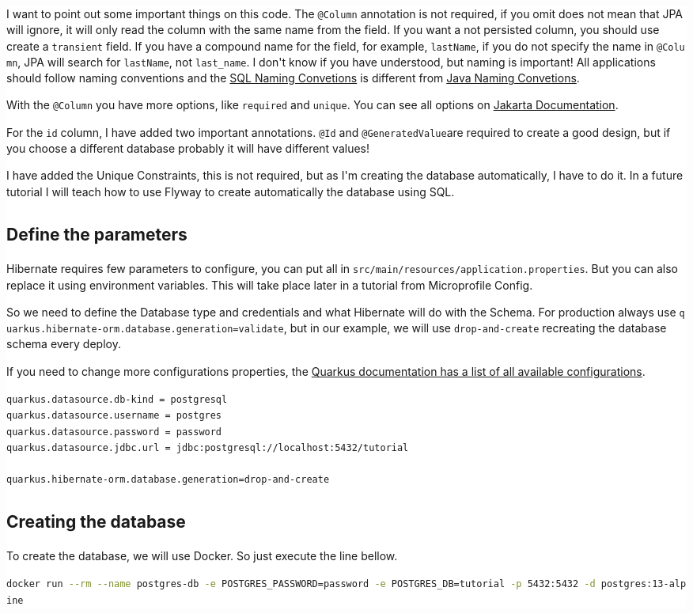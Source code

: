 ```java
```

I want to point out some important things on this code. The `@Column` annotation is not required, if you omit does not mean that JPA will ignore, it will only read the column with the same name from the field. If you want a not persisted column, you should use create a `transient` field. If you have a compound name for the field, for example, `lastName`, if you do not specify the name in `@Column`, JPA will search for `lastName`, not `last_name`. I don't know if you have understood, but naming is important! All applications should follow naming conventions and the [SQL Naming Convetions](https://dzone.com/articles/a-guide-to-sql-naming-conventions) is different from [Java Naming Convetions](https://www.oracle.com/java/technologies/javase/codeconventions-namingconventions.html).

With the `@Column` you have more options, like `required` and `unique`. You can see all options on [Jakarta Documentation](https://jakarta.ee/specifications/persistence/2.2/apidocs/javax/persistence/Column.html).

For the `id` column, I have added two important annotations. `@Id` and `@GeneratedValue`are required to create a good design, but if you choose a different database probably it will have different values! 

I have added the Unique Constraints, this is not required, but as I'm creating the database automatically, I have to do it. In a future tutorial I will teach how to use Flyway to create automatically the database using SQL.

## Define the parameters

Hibernate requires few parameters to configure, you can put all in `src/main/resources/application.properties`. But you can also replace it using environment variables. This will take place later in a tutorial from Microprofile Config.

So we need to define the Database type and credentials and what Hibernate will do with the Schema. For production always use `quarkus.hibernate-orm.database.generation=validate`, but in our example, we will use `drop-and-create` recreating the database schema every deploy.

If you need to change more configurations properties, the [Quarkus documentation has a list of all available configurations](https://quarkus.io/guides/hibernate-orm#quarkus-hibernate-orm_configuration).

```properties
quarkus.datasource.db-kind = postgresql
quarkus.datasource.username = postgres
quarkus.datasource.password = password
quarkus.datasource.jdbc.url = jdbc:postgresql://localhost:5432/tutorial

quarkus.hibernate-orm.database.generation=drop-and-create
```

## Creating the database

To create the database, we will use Docker. So just execute the line bellow.

```bash
docker run --rm --name postgres-db -e POSTGRES_PASSWORD=password -e POSTGRES_DB=tutorial -p 5432:5432 -d postgres:13-alpine
```
